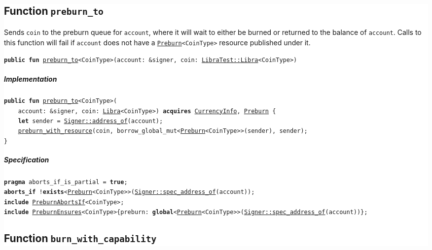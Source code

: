 

<a name="0x1_LibraTest_preburn_to"></a>

## Function `preburn_to`

Sends <code>coin</code> to the preburn queue for <code>account</code>, where it will wait to either be burned
or returned to the balance of <code>account</code>.
Calls to this function will fail if <code>account</code> does not have a
<code><a href="LibraTest.md#0x1_LibraTest_Preburn">Preburn</a>&lt;CoinType&gt;</code> resource published under it.


<pre><code><b>public</b> <b>fun</b> <a href="LibraTest.md#0x1_LibraTest_preburn_to">preburn_to</a>&lt;CoinType&gt;(account: &signer, coin: <a href="LibraTest.md#0x1_LibraTest_Libra">LibraTest::Libra</a>&lt;CoinType&gt;)
</code></pre>



##### Implementation


<pre><code><b>public</b> <b>fun</b> <a href="LibraTest.md#0x1_LibraTest_preburn_to">preburn_to</a>&lt;CoinType&gt;(
    account: &signer, coin: <a href="LibraTest.md#0x1_LibraTest_Libra">Libra</a>&lt;CoinType&gt;) <b>acquires</b> <a href="LibraTest.md#0x1_LibraTest_CurrencyInfo">CurrencyInfo</a>, <a href="LibraTest.md#0x1_LibraTest_Preburn">Preburn</a> {
    <b>let</b> sender = <a href="_address_of">Signer::address_of</a>(account);
    <a href="LibraTest.md#0x1_LibraTest_preburn_with_resource">preburn_with_resource</a>(coin, borrow_global_mut&lt;<a href="LibraTest.md#0x1_LibraTest_Preburn">Preburn</a>&lt;CoinType&gt;&gt;(sender), sender);
}
</code></pre>



##### Specification



<pre><code><b>pragma</b> aborts_if_is_partial = <b>true</b>;
<b>aborts_if</b> !<b>exists</b>&lt;<a href="LibraTest.md#0x1_LibraTest_Preburn">Preburn</a>&lt;CoinType&gt;&gt;(<a href="_spec_address_of">Signer::spec_address_of</a>(account));
<b>include</b> <a href="LibraTest.md#0x1_LibraTest_PreburnAbortsIf">PreburnAbortsIf</a>&lt;CoinType&gt;;
<b>include</b> <a href="LibraTest.md#0x1_LibraTest_PreburnEnsures">PreburnEnsures</a>&lt;CoinType&gt;{preburn: <b>global</b>&lt;<a href="LibraTest.md#0x1_LibraTest_Preburn">Preburn</a>&lt;CoinType&gt;&gt;(<a href="_spec_address_of">Signer::spec_address_of</a>(account))};
</code></pre>



<a name="0x1_LibraTest_burn_with_capability"></a>

## Function `burn_with_capability`
